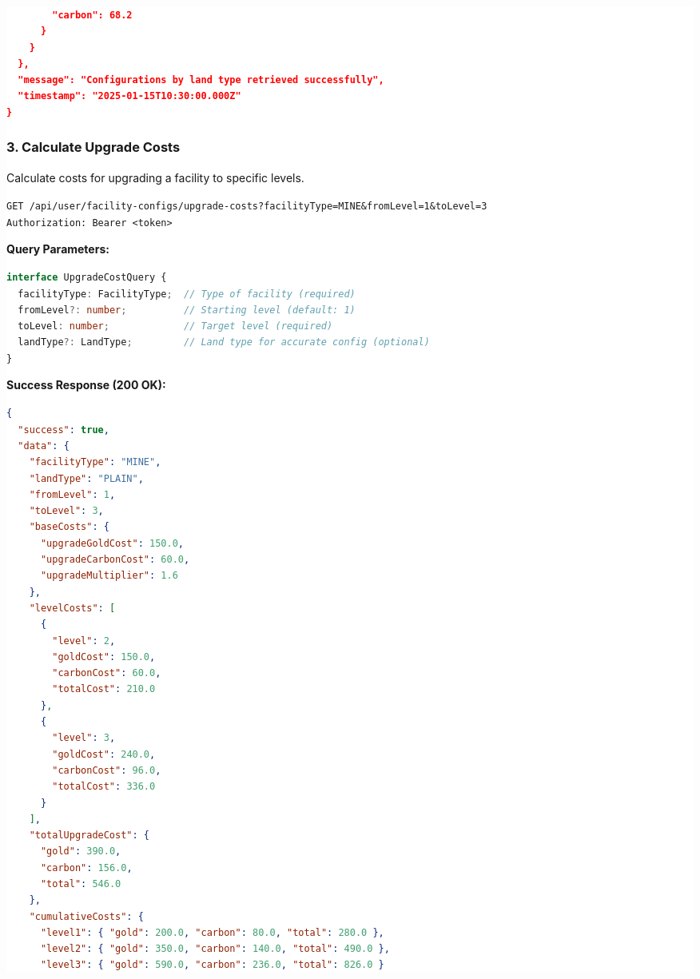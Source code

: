 ```json
        "carbon": 68.2
      }
    }
  },
  "message": "Configurations by land type retrieved successfully",
  "timestamp": "2025-01-15T10:30:00.000Z"
}
```

### 3. Calculate Upgrade Costs

Calculate costs for upgrading a facility to specific levels.

```http
GET /api/user/facility-configs/upgrade-costs?facilityType=MINE&fromLevel=1&toLevel=3
Authorization: Bearer <token>
```

**Query Parameters:**
```typescript
interface UpgradeCostQuery {
  facilityType: FacilityType;  // Type of facility (required)
  fromLevel?: number;          // Starting level (default: 1)
  toLevel: number;             // Target level (required)
  landType?: LandType;         // Land type for accurate config (optional)
}
```

**Success Response (200 OK):**
```json
{
  "success": true,
  "data": {
    "facilityType": "MINE",
    "landType": "PLAIN",
    "fromLevel": 1,
    "toLevel": 3,
    "baseCosts": {
      "upgradeGoldCost": 150.0,
      "upgradeCarbonCost": 60.0,
      "upgradeMultiplier": 1.6
    },
    "levelCosts": [
      {
        "level": 2,
        "goldCost": 150.0,
        "carbonCost": 60.0,
        "totalCost": 210.0
      },
      {
        "level": 3,
        "goldCost": 240.0,
        "carbonCost": 96.0,
        "totalCost": 336.0
      }
    ],
    "totalUpgradeCost": {
      "gold": 390.0,
      "carbon": 156.0,
      "total": 546.0
    },
    "cumulativeCosts": {
      "level1": { "gold": 200.0, "carbon": 80.0, "total": 280.0 },
      "level2": { "gold": 350.0, "carbon": 140.0, "total": 490.0 },
      "level3": { "gold": 590.0, "carbon": 236.0, "total": 826.0 }
```